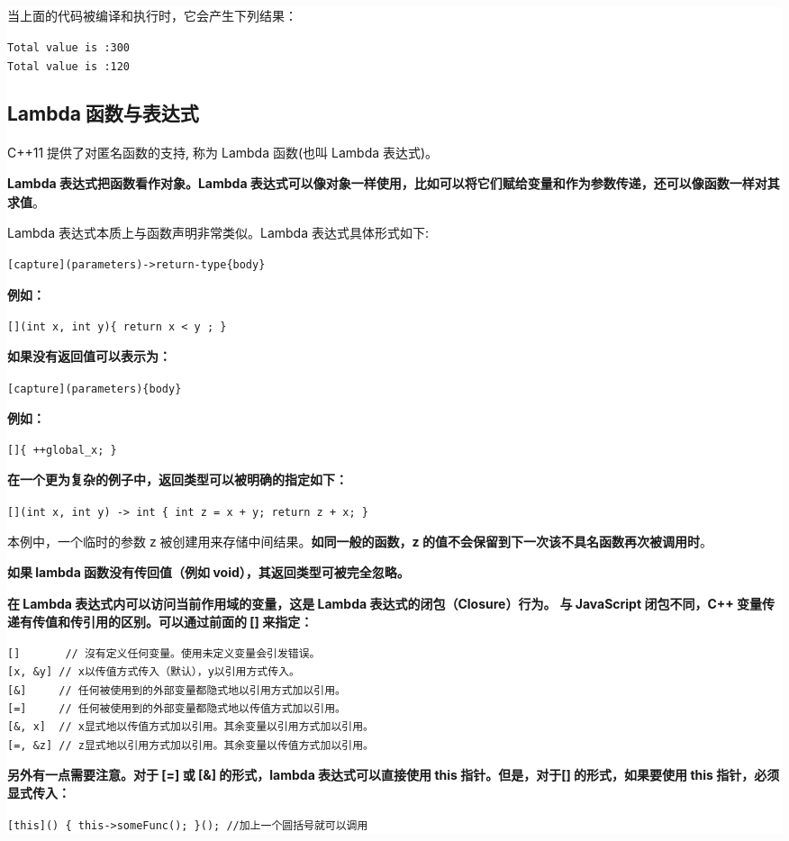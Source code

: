 

当上面的代码被编译和执行时，它会产生下列结果：

```
Total value is :300
Total value is :120
```



## Lambda 函数与表达式

C++11 提供了对匿名函数的支持, 称为 Lambda 函数(也叫 Lambda 表达式)。

**Lambda 表达式把函数看作对象。Lambda 表达式可以像对象一样使用，比如可以将它们赋给变量和作为参数传递，还可以像函数一样对其求值**。

  Lambda 表达式本质上与函数声明非常类似。Lambda 表达式具体形式如下:

```
[capture](parameters)->return-type{body}
```

**例如：**

```
[](int x, int y){ return x < y ; }
```

**如果没有返回值可以表示为：**

```
[capture](parameters){body}
```

**例如：**

```
[]{ ++global_x; } 
```

**在一个更为复杂的例子中，返回类型可以被明确的指定如下：**

```
[](int x, int y) -> int { int z = x + y; return z + x; }
```

本例中，一个临时的参数 z 被创建用来存储中间结果。**如同一般的函数，z 的值不会保留到下一次该不具名函数再次被调用时**。

**如果 lambda 函数没有传回值（例如 void），其返回类型可被完全忽略。**

**在 Lambda 表达式内可以访问当前作用域的变量，这是 Lambda 表达式的闭包（Closure）行为。**   **与 JavaScript 闭包不同，C++ 变量传递有传值和传引用的区别。可以通过前面的 [] 来指定：**

```
[]       // 沒有定义任何变量。使用未定义变量会引发错误。
[x, &y] // x以传值方式传入（默认），y以引用方式传入。
[&]     // 任何被使用到的外部变量都隐式地以引用方式加以引用。
[=]     // 任何被使用到的外部变量都隐式地以传值方式加以引用。
[&, x]  // x显式地以传值方式加以引用。其余变量以引用方式加以引用。
[=, &z] // z显式地以引用方式加以引用。其余变量以传值方式加以引用。
```

**另外有一点需要注意。对于 [=] 或 [&] 的形式，lambda 表达式可以直接使用 this 指针。但是，对于[] 的形式，如果要使用 this 指针，必须显式传入：**

```
[this]() { this->someFunc(); }(); //加上一个圆括号就可以调用
```